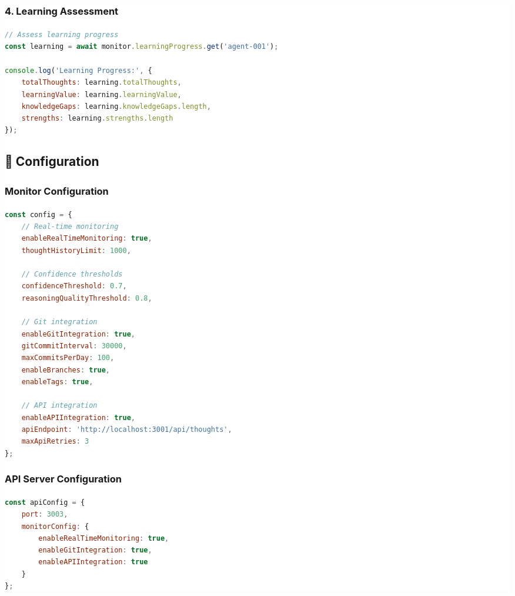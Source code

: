 ### **4. Learning Assessment**

```javascript
// Assess learning progress
const learning = await monitor.learningProgress.get('agent-001');

console.log('Learning Progress:', {
    totalThoughts: learning.totalThoughts,
    learningValue: learning.learningValue,
    knowledgeGaps: learning.knowledgeGaps.length,
    strengths: learning.strengths.length
});
```

## 🔧 **Configuration**

### **Monitor Configuration**

```javascript
const config = {
    // Real-time monitoring
    enableRealTimeMonitoring: true,
    thoughtHistoryLimit: 1000,
    
    // Confidence thresholds
    confidenceThreshold: 0.7,
    reasoningQualityThreshold: 0.8,
    
    // Git integration
    enableGitIntegration: true,
    gitCommitInterval: 30000,
    maxCommitsPerDay: 100,
    enableBranches: true,
    enableTags: true,
    
    // API integration
    enableAPIIntegration: true,
    apiEndpoint: 'http://localhost:3001/api/thoughts',
    maxApiRetries: 3
};
```

### **API Server Configuration**

```javascript
const apiConfig = {
    port: 3003,
    monitorConfig: {
        enableRealTimeMonitoring: true,
        enableGitIntegration: true,
        enableAPIIntegration: true
    }
};
```
